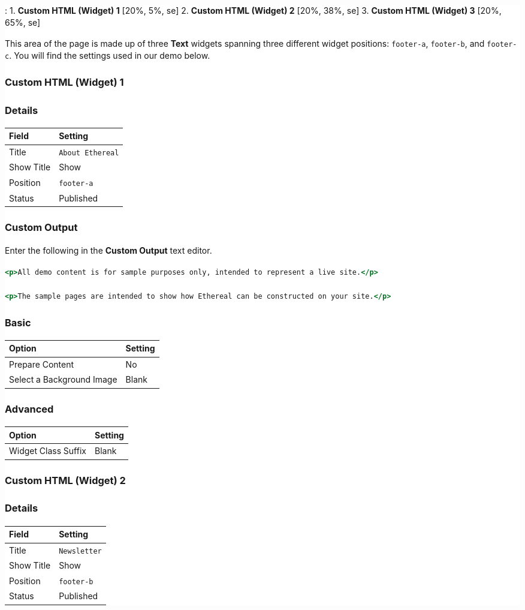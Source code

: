 :   1. **Custom HTML (Widget) 1** [20%, 5%, se]
    2. **Custom HTML (Widget) 2** [20%, 38%, se]
    3. **Custom HTML (Widget) 3** [20%, 65%, se]

This area of the page is made up of three **Text** widgets spanning three different widget positions: `footer-a`, `footer-b`, and `footer-c`. You will find the settings used in our demo below.


### Custom HTML (Widget) 1

### Details

| Field      | Setting          |
| :-----     | :-----           |
| Title      | `About Ethereal` |
| Show Title | Show             |
| Position   | `footer-a`       |
| Status     | Published        |

### Custom Output

Enter the following in the **Custom Output** text editor.

~~~ .html
<p>All demo content is for sample purposes only, intended to represent a live site.</p>

<p>The sample pages are intended to show how Ethereal can be constructed on your site.</p>
~~~

### Basic

| Option                    | Setting     |
| :----------               | :---------- |
| Prepare Content           | No          |
| Select a Background Image | Blank       |

### Advanced

| Option              | Setting     |
| :----------         | :---------- |
| Widget Class Suffix | Blank       |

### Custom HTML (Widget) 2

### Details

| Field      | Setting      |
| :-----     | :-----       |
| Title      | `Newsletter` |
| Show Title | Show         |
| Position   | `footer-b`   |
| Status     | Published    |
